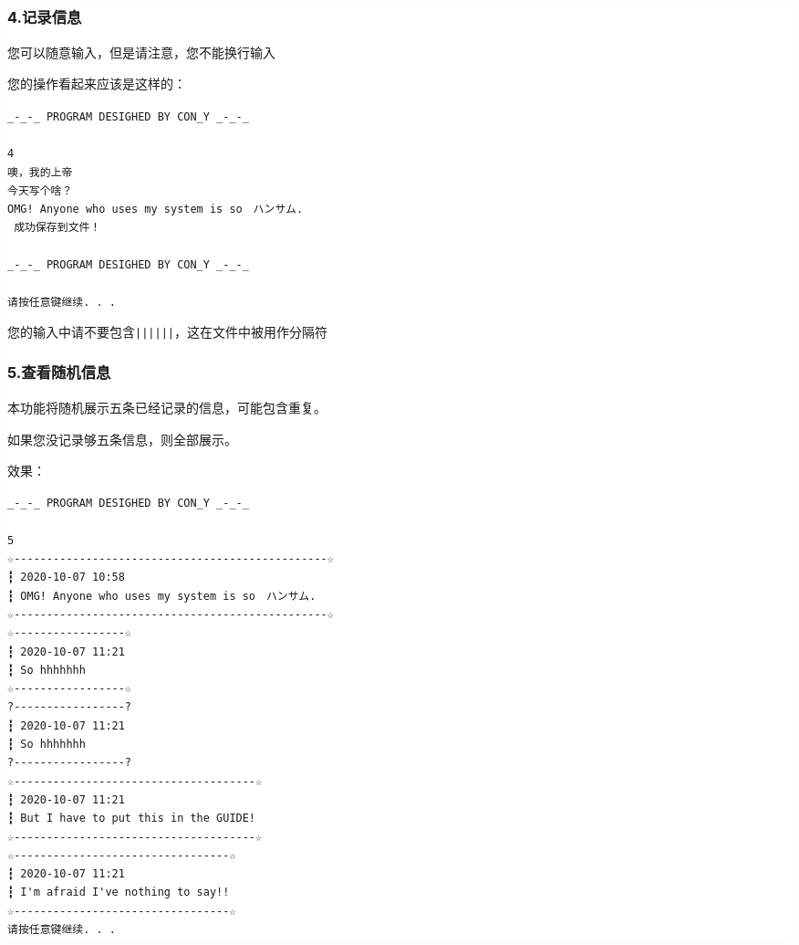 


### 4.记录信息

您可以随意输入，但是请注意，您不能换行输入

您的操作看起来应该是这样的：

```
_-_-_ PROGRAM DESIGHED BY CON_Y _-_-_

4
噢，我的上帝
今天写个啥？
OMG! Anyone who uses my system is so　ハンサム.
 成功保存到文件！

_-_-_ PROGRAM DESIGHED BY CON_Y _-_-_

请按任意键继续. . .

```

您的输入中请不要包含`||||||`，这在文件中被用作分隔符



### 5.查看随机信息

本功能将随机展示五条已经记录的信息，可能包含重复。

如果您没记录够五条信息，则全部展示。

效果：

```
_-_-_ PROGRAM DESIGHED BY CON_Y _-_-_

5
☆------------------------------------------------☆
┇ 2020-10-07 10:58
┇ OMG! Anyone who uses my system is so　ハンサム.
☆------------------------------------------------☆
☆-----------------☆
┇ 2020-10-07 11:21
┇ So hhhhhhh
☆-----------------☆
?-----------------?
┇ 2020-10-07 11:21
┇ So hhhhhhh
?-----------------?
☆-------------------------------------☆
┇ 2020-10-07 11:21
┇ But I have to put this in the GUIDE!
☆-------------------------------------☆
☆---------------------------------☆
┇ 2020-10-07 11:21
┇ I'm afraid I've nothing to say!!
☆---------------------------------☆
请按任意键继续. . .
```

